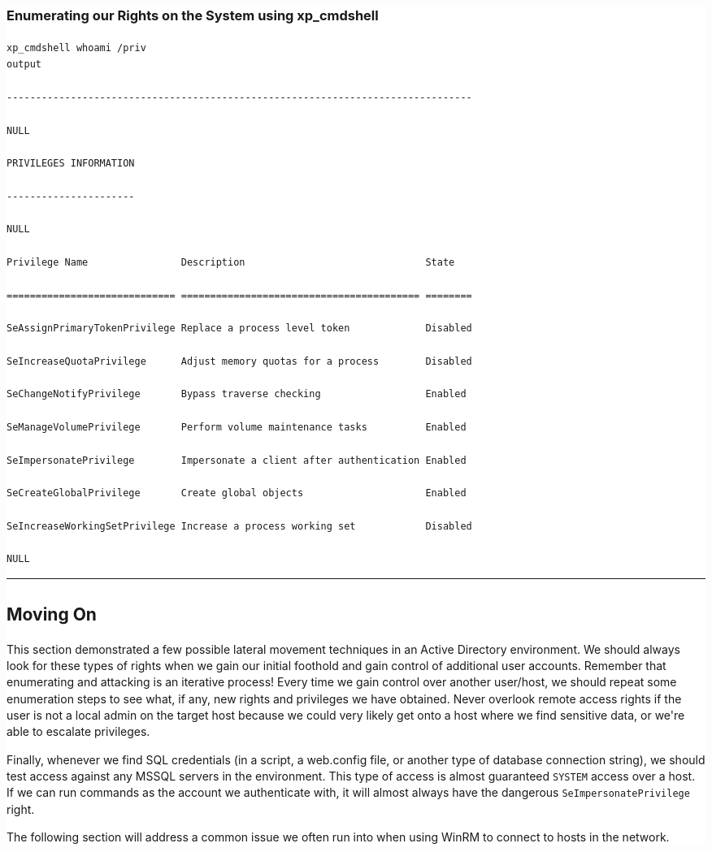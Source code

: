 ### **Enumerating our Rights on the System using xp\_cmdshell**

```shell-session
xp_cmdshell whoami /priv
output                                                                             

--------------------------------------------------------------------------------   

NULL                                                                               

PRIVILEGES INFORMATION                                                             

----------------------                                                             

NULL                                                                               

Privilege Name                Description                               State      

============================= ========================================= ========   

SeAssignPrimaryTokenPrivilege Replace a process level token             Disabled   

SeIncreaseQuotaPrivilege      Adjust memory quotas for a process        Disabled   

SeChangeNotifyPrivilege       Bypass traverse checking                  Enabled    

SeManageVolumePrivilege       Perform volume maintenance tasks          Enabled    

SeImpersonatePrivilege        Impersonate a client after authentication Enabled    

SeCreateGlobalPrivilege       Create global objects                     Enabled    

SeIncreaseWorkingSetPrivilege Increase a process working set            Disabled   

NULL   
```

***

## Moving On

This section demonstrated a few possible lateral movement techniques in an Active Directory environment. We should always look for these types of rights when we gain our initial foothold and gain control of additional user accounts. Remember that enumerating and attacking is an iterative process! Every time we gain control over another user/host, we should repeat some enumeration steps to see what, if any, new rights and privileges we have obtained. Never overlook remote access rights if the user is not a local admin on the target host because we could very likely get onto a host where we find sensitive data, or we're able to escalate privileges.

Finally, whenever we find SQL credentials (in a script, a web.config file, or another type of database connection string), we should test access against any MSSQL servers in the environment. This type of access is almost guaranteed `SYSTEM` access over a host. If we can run commands as the account we authenticate with, it will almost always have the dangerous `SeImpersonatePrivilege` right.

The following section will address a common issue we often run into when using WinRM to connect to hosts in the network.
